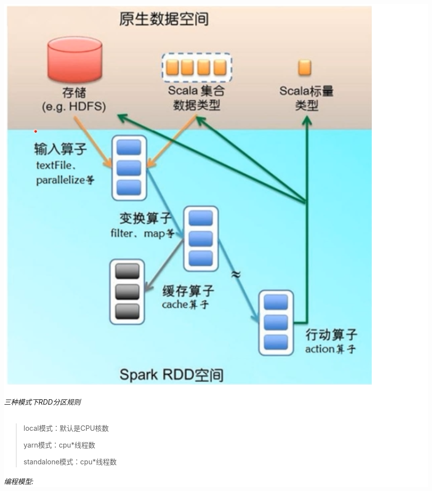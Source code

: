 ![1550382017876](assets/1550382017876.png)

###### 三种模式下RDD分区规则

> local模式：默认是CPU核数
>
> yarn模式：cpu*线程数
>
> standalone模式：cpu*线程数





###### 编程模型:

